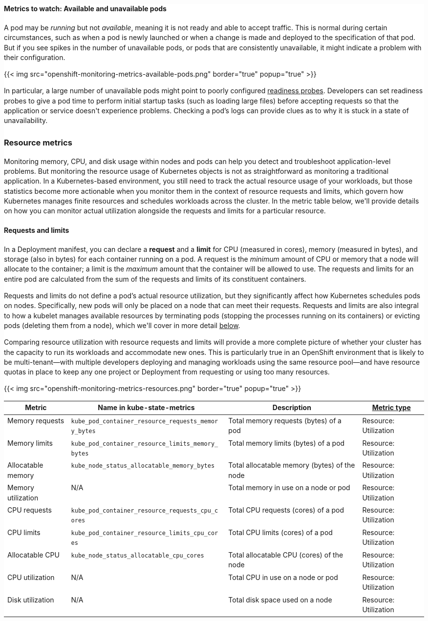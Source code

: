 #### Metrics to watch: Available and unavailable pods
A pod may be _running_ but not _available_, meaning it is not ready and able to accept traffic. This is normal during certain circumstances, such as when a pod is newly launched or when a change is made and deployed to the specification of that pod. But if you see spikes in the number of unavailable pods, or pods that are consistently unavailable, it might indicate a problem with their configuration.

{{< img src="openshift-monitoring-metrics-available-pods.png" border="true" popup="true" >}}

In particular, a large number of unavailable pods might point to poorly configured [readiness probes](https://docs.openshift.com/container-platform/4.2/applications/application-health.html#application-health-about_application-health). Developers can set readiness probes to give a pod time to perform initial startup tasks (such as loading large files) before accepting requests so that the application or service doesn't experience problems. Checking a pod’s logs can provide clues as to why it is stuck in a state of unavailability.

### Resource metrics
Monitoring memory, CPU, and disk usage within nodes and pods can help you detect and troubleshoot application-level problems. But monitoring the resource usage of Kubernetes objects is not as straightforward as monitoring a traditional application. In a Kubernetes-based environment, you still need to track the actual resource usage of your workloads, but those statistics become more actionable when you monitor them in the context of resource requests and limits, which govern how Kubernetes manages finite resources and schedules workloads across the cluster. In the metric table below, we'll provide details on how you can monitor actual utilization alongside the requests and limits for a particular resource. 

#### Requests and limits
In a Deployment manifest, you can declare a **request** and a **limit** for CPU (measured in cores), memory (measured in bytes), and storage (also in bytes) for each container running on a pod. A request is the _minimum_ amount of CPU or memory that a node will allocate to the container; a limit is the _maximum_ amount that the container will be allowed to use. The requests and limits for an entire pod are calculated from the sum of the requests and limits of its constituent containers.

Requests and limits do not define a pod’s actual resource utilization, but they significantly affect how Kubernetes schedules pods on nodes. Specifically, new pods will only be placed on a node that can meet their requests. Requests and limits are also integral to how a kubelet manages available resources by terminating pods (stopping the processes running on its containers) or evicting pods (deleting them from a node), which we'll cover in more detail [below](#metric-to-alert-on-memory-utilization). 

Comparing resource utilization with resource requests and limits will provide a more complete picture of whether your cluster has the capacity to run its workloads and accommodate new ones. This is particularly true in an OpenShift environment that is likely to be multi-tenant—with multiple developers deploying and managing workloads using the same resource pool—and have resource quotas in place to keep any one project or Deployment from requesting or using too many resources.

{{< img src="openshift-monitoring-metrics-resources.png" border="true" popup="true" >}}

| Metric | Name in kube-state-metrics | Description | [Metric type](/blog/monitoring-101-collecting-data) |
|--- |--- |--- |--- |
| Memory requests | `kube_pod_container_resource_requests_memory_bytes` | Total memory requests (bytes) of a pod | Resource: Utilization |
| Memory limits | `kube_pod_container_resource_limits_memory_bytes` | Total memory limits (bytes) of a pod | Resource: Utilization |
| Allocatable memory | `kube_node_status_allocatable_memory_bytes` | Total allocatable memory (bytes) of the node | Resource: Utilization |
| Memory utilization | N/A | Total memory in use on a node or pod | Resource: Utilization |
| CPU requests | `kube_pod_container_resource_requests_cpu_cores` | Total CPU requests (cores) of a pod | Resource: Utilization |
| CPU limits | `kube_pod_container_resource_limits_cpu_cores` | Total CPU limits (cores) of a pod | Resource: Utilization |
| Allocatable CPU | `kube_node_status_allocatable_cpu_cores` | Total allocatable CPU (cores) of the node | Resource: Utilization |
| CPU utilization | N/A | Total CPU in use on a node or pod | Resource: Utilization |
| Disk utilization | N/A | Total disk space used on a node | Resource: Utilization |